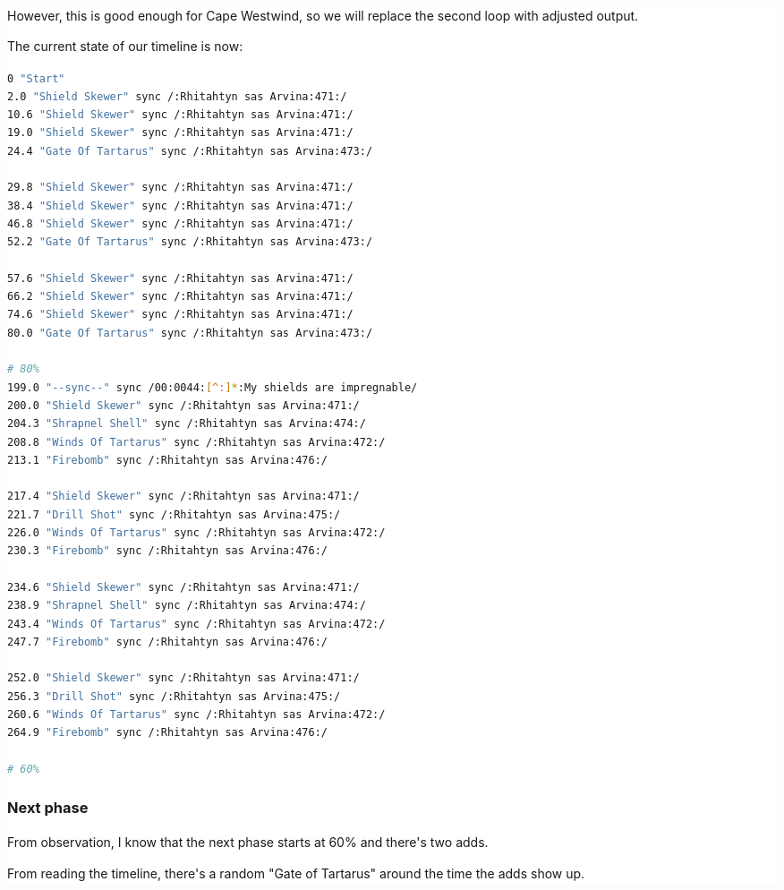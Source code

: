 However, this is good enough for Cape Westwind,
so we will replace the second loop with adjusted output.

The current state of our timeline is now:

```bash
0 "Start"
2.0 "Shield Skewer" sync /:Rhitahtyn sas Arvina:471:/
10.6 "Shield Skewer" sync /:Rhitahtyn sas Arvina:471:/
19.0 "Shield Skewer" sync /:Rhitahtyn sas Arvina:471:/
24.4 "Gate Of Tartarus" sync /:Rhitahtyn sas Arvina:473:/

29.8 "Shield Skewer" sync /:Rhitahtyn sas Arvina:471:/
38.4 "Shield Skewer" sync /:Rhitahtyn sas Arvina:471:/
46.8 "Shield Skewer" sync /:Rhitahtyn sas Arvina:471:/
52.2 "Gate Of Tartarus" sync /:Rhitahtyn sas Arvina:473:/

57.6 "Shield Skewer" sync /:Rhitahtyn sas Arvina:471:/
66.2 "Shield Skewer" sync /:Rhitahtyn sas Arvina:471:/
74.6 "Shield Skewer" sync /:Rhitahtyn sas Arvina:471:/
80.0 "Gate Of Tartarus" sync /:Rhitahtyn sas Arvina:473:/

# 80%
199.0 "--sync--" sync /00:0044:[^:]*:My shields are impregnable/
200.0 "Shield Skewer" sync /:Rhitahtyn sas Arvina:471:/
204.3 "Shrapnel Shell" sync /:Rhitahtyn sas Arvina:474:/
208.8 "Winds Of Tartarus" sync /:Rhitahtyn sas Arvina:472:/
213.1 "Firebomb" sync /:Rhitahtyn sas Arvina:476:/

217.4 "Shield Skewer" sync /:Rhitahtyn sas Arvina:471:/
221.7 "Drill Shot" sync /:Rhitahtyn sas Arvina:475:/
226.0 "Winds Of Tartarus" sync /:Rhitahtyn sas Arvina:472:/
230.3 "Firebomb" sync /:Rhitahtyn sas Arvina:476:/

234.6 "Shield Skewer" sync /:Rhitahtyn sas Arvina:471:/
238.9 "Shrapnel Shell" sync /:Rhitahtyn sas Arvina:474:/
243.4 "Winds Of Tartarus" sync /:Rhitahtyn sas Arvina:472:/
247.7 "Firebomb" sync /:Rhitahtyn sas Arvina:476:/

252.0 "Shield Skewer" sync /:Rhitahtyn sas Arvina:471:/
256.3 "Drill Shot" sync /:Rhitahtyn sas Arvina:475:/
260.6 "Winds Of Tartarus" sync /:Rhitahtyn sas Arvina:472:/
264.9 "Firebomb" sync /:Rhitahtyn sas Arvina:476:/

# 60%
```

### Next phase

From observation, I know that the next phase starts
at 60% and there's two adds.

From reading the timeline, there's a random
"Gate of Tartarus" around the time the adds show up.
